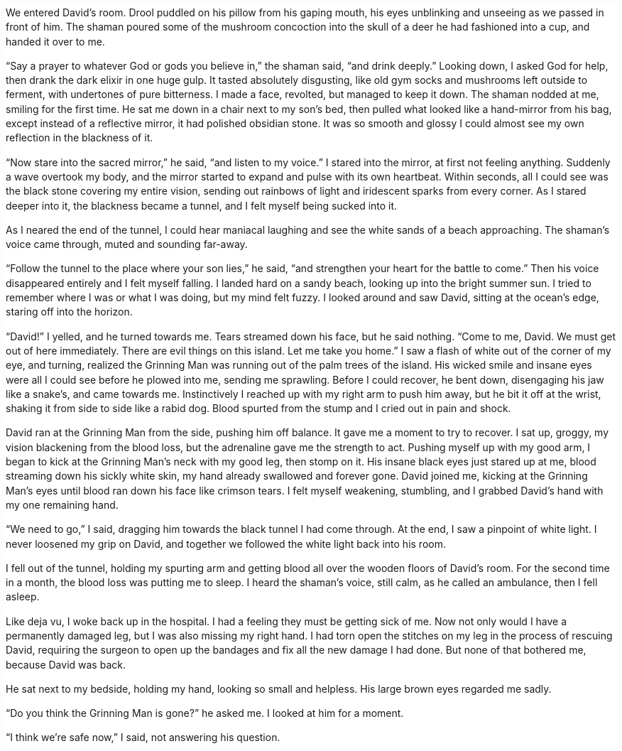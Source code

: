 We entered David’s room. Drool puddled on his pillow from his gaping mouth, his eyes unblinking and unseeing as we passed in front of him. The shaman poured some of the mushroom concoction into the skull of a deer he had fashioned into a cup, and handed it over to me.

“Say a prayer to whatever God or gods you believe in,” the shaman said, “and drink deeply.” Looking down, I asked God for help, then drank the dark elixir in one huge gulp. It tasted absolutely disgusting, like old gym socks and mushrooms left outside to ferment, with undertones of pure bitterness. I made a face, revolted, but managed to keep it down. The shaman nodded at me, smiling for the first time. He sat me down in a chair next to my son’s bed, then pulled what looked like a hand-mirror from his bag, except instead of a reflective mirror, it had polished obsidian stone. It was so smooth and glossy I could almost see my own reflection in the blackness of it.

“Now stare into the sacred mirror,” he said, “and listen to my voice.” I stared into the mirror, at first not feeling anything. Suddenly a wave overtook my body, and the mirror started to expand and pulse with its own heartbeat. Within seconds, all I could see was the black stone covering my entire vision, sending out rainbows of light and iridescent sparks from every corner. As I stared deeper into it, the blackness became a tunnel, and I felt myself being sucked into it.

As I neared the end of the tunnel, I could hear maniacal laughing and see the white sands of a beach approaching. The shaman’s voice came through, muted and sounding far-away.

“Follow the tunnel to the place where your son lies,” he said, “and strengthen your heart for the battle to come.” Then his voice disappeared entirely and I felt myself falling. I landed hard on a sandy beach, looking up into the bright summer sun. I tried to remember where I was or what I was doing, but my mind felt fuzzy. I looked around and saw David, sitting at the ocean’s edge, staring off into the horizon.

“David!” I yelled, and he turned towards me. Tears streamed down his face, but he said nothing. “Come to me, David. We must get out of here immediately. There are evil things on this island. Let me take you home.” I saw a flash of white out of the corner of my eye, and turning, realized the Grinning Man was running out of the palm trees of the island. His wicked smile and insane eyes were all I could see before he plowed into me, sending me sprawling. Before I could recover, he bent down, disengaging his jaw like a snake’s, and came towards me. Instinctively I reached up with my right arm to push him away, but he bit it off at the wrist, shaking it from side to side like a rabid dog. Blood spurted from the stump and I cried out in pain and shock. 

David ran at the Grinning Man from the side, pushing him off balance. It gave me a moment to try to recover. I sat up, groggy, my vision blackening from the blood loss, but the adrenaline gave me the strength to act. Pushing myself up with my good arm, I began to kick at the Grinning Man’s neck with my good leg, then stomp on it. His insane black eyes just stared up at me, blood streaming down his sickly white skin, my hand already swallowed and forever gone. David joined me, kicking at the Grinning Man’s eyes until blood ran down his face like crimson tears. I felt myself weakening, stumbling, and I grabbed David’s hand with my one remaining hand.

“We need to go,” I said, dragging him towards the black tunnel I had come through. At the end, I saw a pinpoint of white light. I never loosened my grip on David, and together we followed the white light back into his room.

I fell out of the tunnel, holding my spurting arm and getting blood all over the wooden floors of David’s room. For the second time in a month, the blood loss was putting me to sleep. I heard the shaman’s voice, still calm, as he called an ambulance, then I fell asleep.

Like deja vu, I woke back up in the hospital. I had a feeling they must be getting sick of me. Now not only would I have a permanently damaged leg, but I was also missing my right hand. I had torn open the stitches on my leg in the process of rescuing David, requiring the surgeon to open up the bandages and fix all the new damage I had done. But none of that bothered me, because David was back.

He sat next to my bedside, holding my hand, looking so small and helpless. His large brown eyes regarded me sadly.

“Do you think the Grinning Man is gone?” he asked me. I looked at him for a moment.

“I think we’re safe now,” I said, not answering his question.